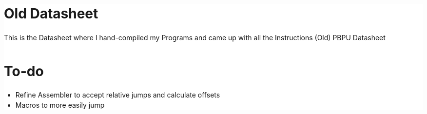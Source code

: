 # Old Datasheet
This is the Datasheet where I hand-compiled my Programs and came up with all the Instructions
[(Old) PBPU Datasheet](./PBPUsheet.pdf)

# To-do
- Refine Assembler to accept relative jumps and calculate offsets
- Macros to more easily jump
